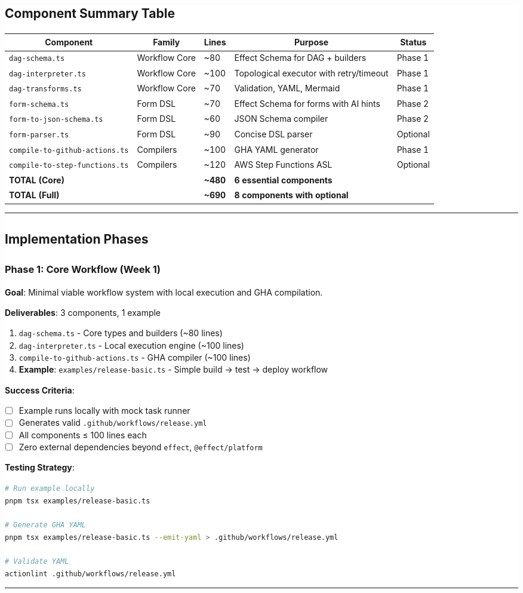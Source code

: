 ## Component Summary Table

| Component | Family | Lines | Purpose | Status |
|-----------|--------|-------|---------|--------|
| `dag-schema.ts` | Workflow Core | ~80 | Effect Schema for DAG + builders | Phase 1 |
| `dag-interpreter.ts` | Workflow Core | ~100 | Topological executor with retry/timeout | Phase 1 |
| `dag-transforms.ts` | Workflow Core | ~70 | Validation, YAML, Mermaid | Phase 1 |
| `form-schema.ts` | Form DSL | ~70 | Effect Schema for forms with AI hints | Phase 2 |
| `form-to-json-schema.ts` | Form DSL | ~60 | JSON Schema compiler | Phase 2 |
| `form-parser.ts` | Form DSL | ~90 | Concise DSL parser | Optional |
| `compile-to-github-actions.ts` | Compilers | ~100 | GHA YAML generator | Phase 1 |
| `compile-to-step-functions.ts` | Compilers | ~120 | AWS Step Functions ASL | Optional |
| **TOTAL (Core)** | | **~480** | **6 essential components** | |
| **TOTAL (Full)** | | **~690** | **8 components with optional** | |

---

## Implementation Phases

### Phase 1: Core Workflow (Week 1)
**Goal**: Minimal viable workflow system with local execution and GHA compilation.

**Deliverables**: 3 components, 1 example

1. `dag-schema.ts` - Core types and builders (~80 lines)
2. `dag-interpreter.ts` - Local execution engine (~100 lines)
3. `compile-to-github-actions.ts` - GHA compiler (~100 lines)
4. **Example**: `examples/release-basic.ts` - Simple build → test → deploy workflow

**Success Criteria**:
- [ ] Example runs locally with mock task runner
- [ ] Generates valid `.github/workflows/release.yml`
- [ ] All components ≤ 100 lines each
- [ ] Zero external dependencies beyond `effect`, `@effect/platform`

**Testing Strategy**:
```bash
# Run example locally
pnpm tsx examples/release-basic.ts

# Generate GHA YAML
pnpm tsx examples/release-basic.ts --emit-yaml > .github/workflows/release.yml

# Validate YAML
actionlint .github/workflows/release.yml
```

---